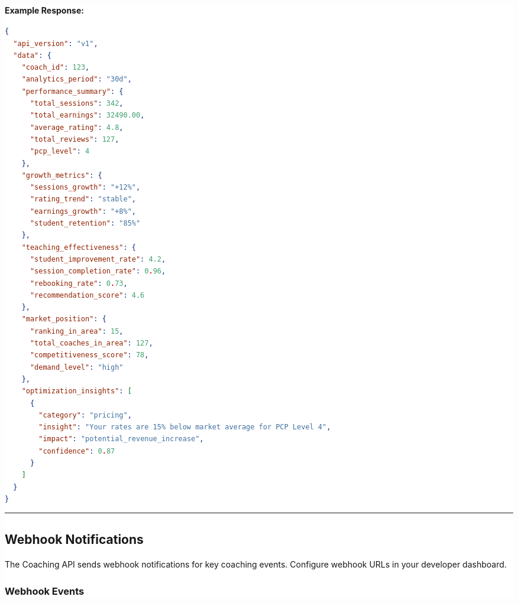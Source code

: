**Example Response:**
```json
{
  "api_version": "v1",
  "data": {
    "coach_id": 123,
    "analytics_period": "30d",
    "performance_summary": {
      "total_sessions": 342,
      "total_earnings": 32490.00,
      "average_rating": 4.8,
      "total_reviews": 127,
      "pcp_level": 4
    },
    "growth_metrics": {
      "sessions_growth": "+12%",
      "rating_trend": "stable",
      "earnings_growth": "+8%",
      "student_retention": "85%"
    },
    "teaching_effectiveness": {
      "student_improvement_rate": 4.2,
      "session_completion_rate": 0.96,
      "rebooking_rate": 0.73,
      "recommendation_score": 4.6
    },
    "market_position": {
      "ranking_in_area": 15,
      "total_coaches_in_area": 127,
      "competitiveness_score": 78,
      "demand_level": "high"
    },
    "optimization_insights": [
      {
        "category": "pricing",
        "insight": "Your rates are 15% below market average for PCP Level 4",
        "impact": "potential_revenue_increase",
        "confidence": 0.87
      }
    ]
  }
}
```

---

## Webhook Notifications

The Coaching API sends webhook notifications for key coaching events. Configure webhook URLs in your developer dashboard.

### Webhook Events
